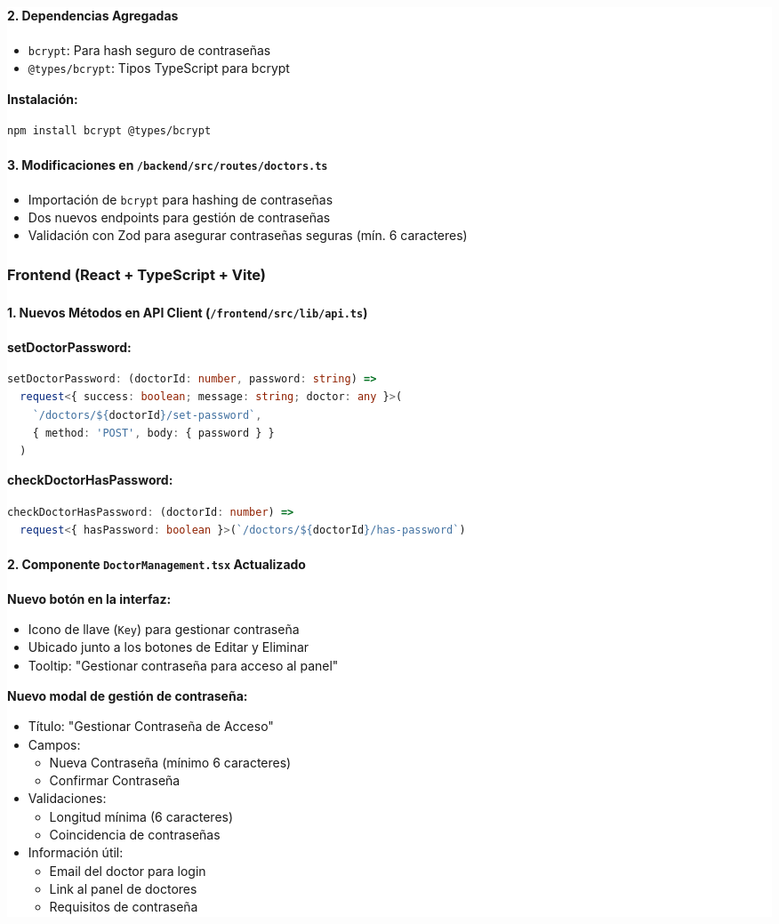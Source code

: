 #### 2. Dependencias Agregadas

- `bcrypt`: Para hash seguro de contraseñas
- `@types/bcrypt`: Tipos TypeScript para bcrypt

**Instalación:**
```bash
npm install bcrypt @types/bcrypt
```

#### 3. Modificaciones en `/backend/src/routes/doctors.ts`

- Importación de `bcrypt` para hashing de contraseñas
- Dos nuevos endpoints para gestión de contraseñas
- Validación con Zod para asegurar contraseñas seguras (mín. 6 caracteres)

### Frontend (React + TypeScript + Vite)

#### 1. Nuevos Métodos en API Client (`/frontend/src/lib/api.ts`)

**setDoctorPassword:**
```typescript
setDoctorPassword: (doctorId: number, password: string) =>
  request<{ success: boolean; message: string; doctor: any }>(
    `/doctors/${doctorId}/set-password`,
    { method: 'POST', body: { password } }
  )
```

**checkDoctorHasPassword:**
```typescript
checkDoctorHasPassword: (doctorId: number) =>
  request<{ hasPassword: boolean }>(`/doctors/${doctorId}/has-password`)
```

#### 2. Componente `DoctorManagement.tsx` Actualizado

**Nuevo botón en la interfaz:**
- Icono de llave (`Key`) para gestionar contraseña
- Ubicado junto a los botones de Editar y Eliminar
- Tooltip: "Gestionar contraseña para acceso al panel"

**Nuevo modal de gestión de contraseña:**
- Título: "Gestionar Contraseña de Acceso"
- Campos:
  - Nueva Contraseña (mínimo 6 caracteres)
  - Confirmar Contraseña
- Validaciones:
  - Longitud mínima (6 caracteres)
  - Coincidencia de contraseñas
- Información útil:
  - Email del doctor para login
  - Link al panel de doctores
  - Requisitos de contraseña
